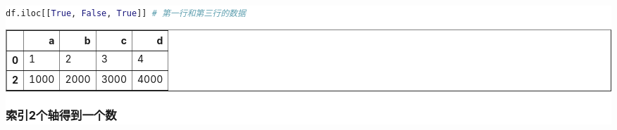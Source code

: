


```python
df.iloc[[True, False, True]] # 第一行和第三行的数据
```




<div>
<style scoped>
    .dataframe tbody tr th:only-of-type {
        vertical-align: middle;
    }

    .dataframe tbody tr th {
        vertical-align: top;
    }
    
    .dataframe thead th {
        text-align: right;
    }
</style>
<table border="1" class="dataframe">
  <thead>
    <tr style="text-align: right;">
      <th></th>
      <th>a</th>
      <th>b</th>
      <th>c</th>
      <th>d</th>
    </tr>
  </thead>
  <tbody>
    <tr>
      <th>0</th>
      <td>1</td>
      <td>2</td>
      <td>3</td>
      <td>4</td>
    </tr>
    <tr>
      <th>2</th>
      <td>1000</td>
      <td>2000</td>
      <td>3000</td>
      <td>4000</td>
    </tr>
  </tbody>
</table>
</div>



### 索引2个轴得到一个数
